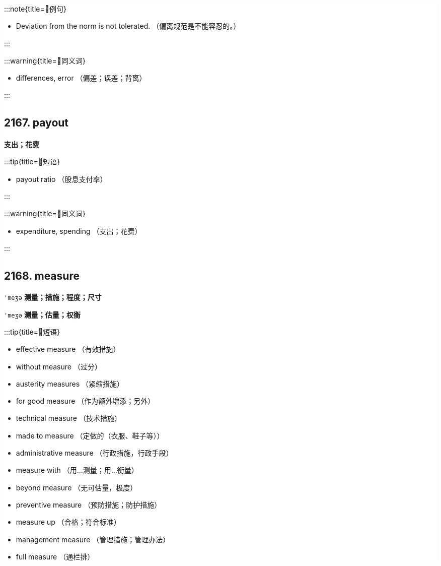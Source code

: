 :::note{title=🎤例句}

- Deviation from the norm is not tolerated. （偏离规范是不能容忍的。）

:::

:::warning{title=🤔同义词}

- differences, error （偏差；误差；背离）

:::


## 2167. payout

**支出；花费**

:::tip{title=🤩短语}

- payout ratio （股息支付率）

:::

:::warning{title=🤔同义词}

- expenditure, spending （支出；花费）

:::


## 2168. measure

`'meʒə`  **测量；措施；程度；尺寸**

`'meʒə`  **测量；估量；权衡**

:::tip{title=🤩短语}

- effective measure （有效措施）

- without measure （过分）

- austerity measures （紧缩措施）

- for good measure （作为额外增添；另外）

- technical measure （技术措施）

- made to measure （定做的（衣服、鞋子等））

- administrative measure （行政措施，行政手段）

- measure with （用…测量；用…衡量）

- beyond measure （无可估量，极度）

- preventive measure （预防措施；防护措施）

- measure up （合格；符合标准）

- management measure （管理措施；管理办法）

- full measure （通栏排）
